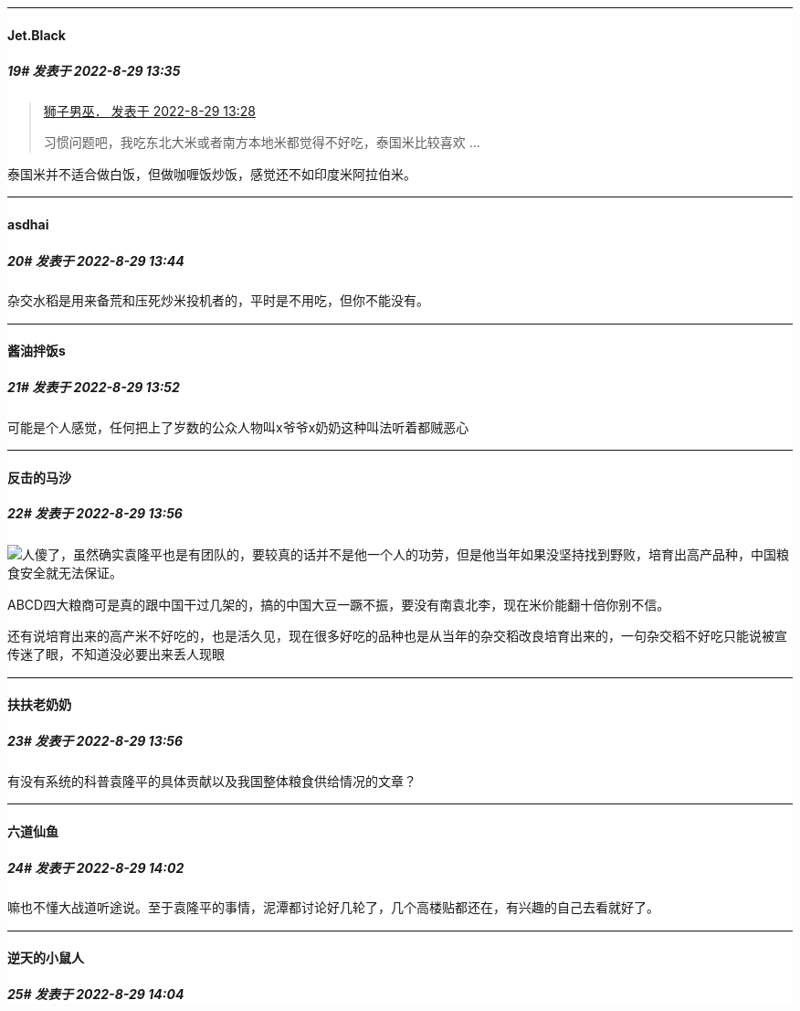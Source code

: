 *****

####  Jet.Black  
##### 19#       发表于 2022-8-29 13:35

<blockquote><a href="httphttps://bbs.saraba1st.com/2b/forum.php?mod=redirect&amp;goto=findpost&amp;pid=57259858&amp;ptid=2089813" target="_blank">狮子男巫． 发表于 2022-8-29 13:28</a>

习惯问题吧，我吃东北大米或者南方本地米都觉得不好吃，泰国米比较喜欢 ...</blockquote>
泰国米并不适合做白饭，但做咖喱饭炒饭，感觉还不如印度米阿拉伯米。

*****

####  asdhai  
##### 20#       发表于 2022-8-29 13:44

杂交水稻是用来备荒和压死炒米投机者的，平时是不用吃，但你不能没有。

*****

####  酱油拌饭s  
##### 21#       发表于 2022-8-29 13:52

可能是个人感觉，任何把上了岁数的公众人物叫x爷爷x奶奶这种叫法听着都贼恶心

*****

####  反击的马沙  
##### 22#       发表于 2022-8-29 13:56

<img src="https://static.saraba1st.com/image/smiley/face2017/001.png" referrerpolicy="no-referrer">人傻了，虽然确实袁隆平也是有团队的，要较真的话并不是他一个人的功劳，但是他当年如果没坚持找到野败，培育出高产品种，中国粮食安全就无法保证。

ABCD四大粮商可是真的跟中国干过几架的，搞的中国大豆一蹶不振，要没有南袁北李，现在米价能翻十倍你别不信。

还有说培育出来的高产米不好吃的，也是活久见，现在很多好吃的品种也是从当年的杂交稻改良培育出来的，一句杂交稻不好吃只能说被宣传迷了眼，不知道没必要出来丢人现眼

*****

####  扶扶老奶奶  
##### 23#       发表于 2022-8-29 13:56

有没有系统的科普袁隆平的具体贡献以及我国整体粮食供给情况的文章？

*****

####  六道仙鱼  
##### 24#       发表于 2022-8-29 14:02

嘛也不懂大战道听途说。至于袁隆平的事情，泥潭都讨论好几轮了，几个高楼贴都还在，有兴趣的自己去看就好了。

*****

####  逆天的小鼠人  
##### 25#       发表于 2022-8-29 14:04
